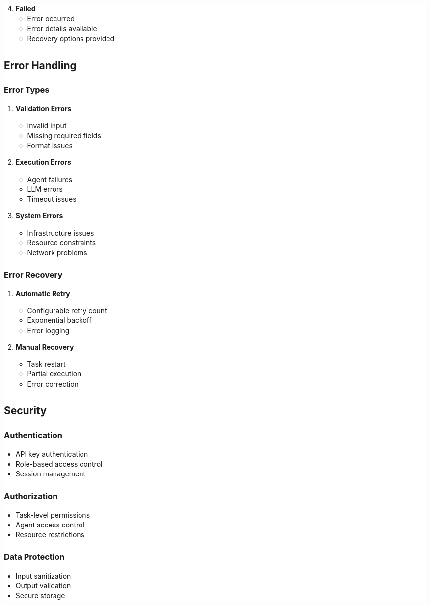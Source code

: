 4. **Failed**
   - Error occurred
   - Error details available
   - Recovery options provided

## Error Handling

### Error Types
1. **Validation Errors**
   - Invalid input
   - Missing required fields
   - Format issues

2. **Execution Errors**
   - Agent failures
   - LLM errors
   - Timeout issues

3. **System Errors**
   - Infrastructure issues
   - Resource constraints
   - Network problems

### Error Recovery
1. **Automatic Retry**
   - Configurable retry count
   - Exponential backoff
   - Error logging

2. **Manual Recovery**
   - Task restart
   - Partial execution
   - Error correction

## Security

### Authentication
- API key authentication
- Role-based access control
- Session management

### Authorization
- Task-level permissions
- Agent access control
- Resource restrictions

### Data Protection
- Input sanitization
- Output validation
- Secure storage
